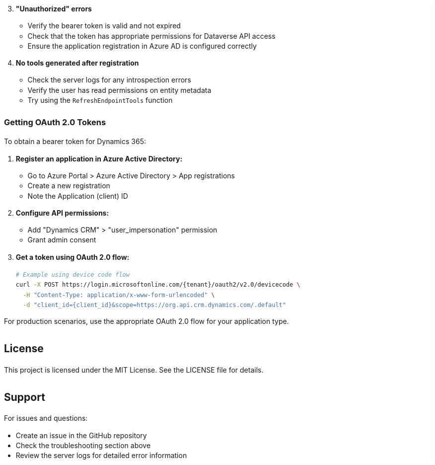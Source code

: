 3. **"Unauthorized" errors**
   - Verify the bearer token is valid and not expired
   - Check that the token has appropriate permissions for Dataverse API access
   - Ensure the application registration in Azure AD is configured correctly

4. **No tools generated after registration**
   - Check the server logs for any introspection errors
   - Verify the user has read permissions on entity metadata
   - Try using the `RefreshEndpointTools` function

### Getting OAuth 2.0 Tokens

To obtain a bearer token for Dynamics 365:

1. **Register an application in Azure Active Directory:**
   - Go to Azure Portal > Azure Active Directory > App registrations
   - Create a new registration
   - Note the Application (client) ID

2. **Configure API permissions:**
   - Add "Dynamics CRM" > "user_impersonation" permission
   - Grant admin consent

3. **Get a token using OAuth 2.0 flow:**
   ```bash
   # Example using device code flow
   curl -X POST https://login.microsoftonline.com/{tenant}/oauth2/v2.0/devicecode \
     -H "Content-Type: application/x-www-form-urlencoded" \
     -d "client_id={client_id}&scope=https://org.api.crm.dynamics.com/.default"
   ```

For production scenarios, use the appropriate OAuth 2.0 flow for your application type.

## License

This project is licensed under the MIT License. See the LICENSE file for details.

## Support

For issues and questions:
- Create an issue in the GitHub repository
- Check the troubleshooting section above
- Review the server logs for detailed error information

